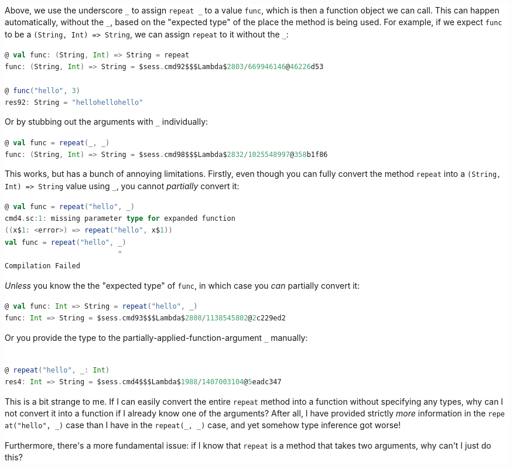 Above, we use the underscore `_` to assign `repeat _` to a value `func`, which 
is then a function object we can call. This can happen automatically, without the
`_`, based on the "expected type" of the place the method is being used. For 
example, if we expect `func` to be a `(String, Int) => String`, we can assign
`repeat` to it without the `_`:

```scala
@ val func: (String, Int) => String = repeat
func: (String, Int) => String = $sess.cmd92$$$Lambda$2803/669946146@46226d53

@ func("hello", 3)
res92: String = "hellohellohello"
```

Or by stubbing out the arguments with `_` individually:

```scala
@ val func = repeat(_, _)
func: (String, Int) => String = $sess.cmd98$$$Lambda$2832/1025548997@358b1f86
```

This works, but has a bunch of annoying limitations. Firstly, even though you 
can fully convert the method `repeat` into a `(String, Int) => String` value 
using `_`, you cannot *partially* convert it:

```scala
@ val func = repeat("hello", _)
cmd4.sc:1: missing parameter type for expanded function 
((x$1: <error>) => repeat("hello", x$1))
val func = repeat("hello", _)
                           ^
Compilation Failed
```

*Unless* you know the the "expected type" of `func`, in which case you *can*
partially convert it:

```scala
@ val func: Int => String = repeat("hello", _)
func: Int => String = $sess.cmd93$$$Lambda$2808/1138545802@2c229ed2
```

Or you provide the type to the partially-applied-function-argument `_` manually:
```scala

@ repeat("hello", _: Int)
res4: Int => String = $sess.cmd4$$$Lambda$1988/1407003104@5eadc347
```

This is a bit strange to me. If I can easily convert the entire `repeat` method
into a function without specifying any types, why can I not convert it into a 
function if I already know one of the arguments? After all, I have provided
strictly *more* information in the `repeat("hello", _)` case than I have in the
`repeat(_, _)` case, and yet somehow type inference got worse! 

Furthermore, there's a more fundamental issue: if I know that `repeat` is a 
method that takes two arguments, why can't I just do this?
